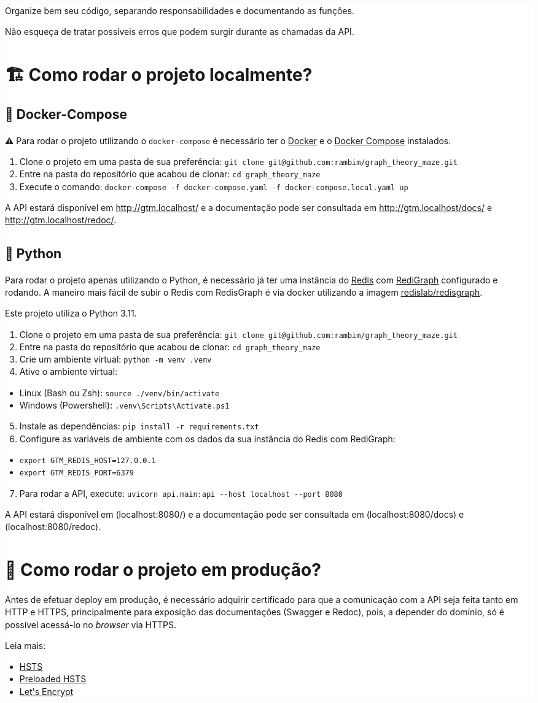 Organize bem seu código, separando responsabilidades e documentando as funções.

Não esqueça de tratar possíveis erros que podem surgir durante as chamadas da API.


# 🏗️ Como rodar o projeto localmente?

## 🐳 Docker-Compose

⚠️ Para rodar o projeto utilizando o `docker-compose` é necessário ter o [Docker](https://docs.docker.com/get-docker/) e o [Docker Compose](https://docs.docker.com/compose/install/) instalados.

1. Clone o projeto em uma pasta de sua preferência: `git clone git@github.com:rambim/graph_theory_maze.git`
2. Entre na pasta do repositório que acabou de clonar: `cd graph_theory_maze`
3. Execute o comando: `docker-compose -f docker-compose.yaml -f docker-compose.local.yaml up`

A API estará disponível em http://gtm.localhost/ e a documentação pode ser consultada em http://gtm.localhost/docs/ e http://gtm.localhost/redoc/.

## 🐍 Python

Para rodar o projeto apenas utilizando o Python, é necessário já ter uma instância do [Redis](https://redis.io/docs/getting-started/) com [RediGraph](https://github.com/RedisGraph/RedisGraph) configurado e rodando. A maneiro mais fácil de subir o Redis com RedisGraph é via docker utilizando a imagem [redislab/redisgraph](https://hub.docker.com/r/redislabs/redisgraph).

Este projeto utiliza o Python 3.11.

1. Clone o projeto em uma pasta de sua preferência: `git clone git@github.com:rambim/graph_theory_maze.git`
2. Entre na pasta do repositório que acabou de clonar: `cd graph_theory_maze`
3. Crie um ambiente virtual: `python -m venv .venv`
4. Ative o ambiente virtual:
  - Linux (Bash ou Zsh): `source ./venv/bin/activate`
  - Windows (Powershell): `.venv\Scripts\Activate.ps1`
5. Instale as dependências: `pip install -r requirements.txt`
6. Configure as variáveis de ambiente com os dados da sua instância do Redis com RediGraph:
  - `export GTM_REDIS_HOST=127.0.0.1`
  - `export GTM_REDIS_PORT=6379`
7. Para rodar a API, execute: `uvicorn api.main:api --host localhost --port 8080`

A API estará disponível em (localhost:8080/) e a documentação pode ser consultada em (localhost:8080/docs) e (localhost:8080/redoc).

# 🚀 Como rodar o projeto em produção?

Antes de efetuar deploy em produção, é necessário adquirir certificado para que a comunicação com a API seja feita tanto em HTTP e HTTPS, principalmente para exposição das documentações (Swagger e Redoc), pois, a depender do domínio, só é possível acessá-lo no *browser* via HTTPS.

Leia mais:
  - [HSTS](https://https.cio.gov/hsts/)
  - [Preloaded HSTS](https://hstspreload.org/)
  - [Let's Encrypt](https://letsencrypt.org/getting-started/)
